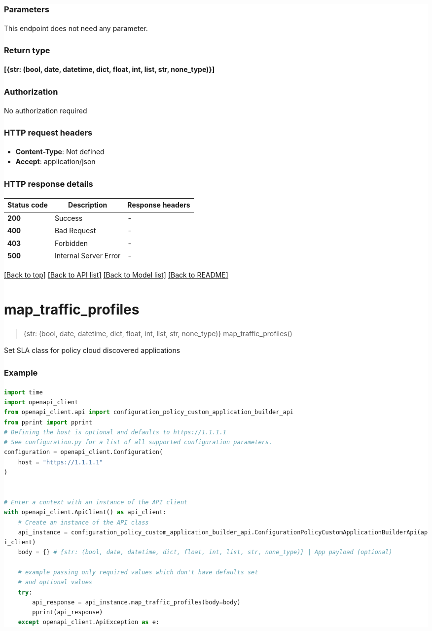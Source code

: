 
### Parameters
This endpoint does not need any parameter.

### Return type

**[{str: (bool, date, datetime, dict, float, int, list, str, none_type)}]**

### Authorization

No authorization required

### HTTP request headers

 - **Content-Type**: Not defined
 - **Accept**: application/json


### HTTP response details

| Status code | Description | Response headers |
|-------------|-------------|------------------|
**200** | Success |  -  |
**400** | Bad Request |  -  |
**403** | Forbidden |  -  |
**500** | Internal Server Error |  -  |

[[Back to top]](#) [[Back to API list]](../README.md#documentation-for-api-endpoints) [[Back to Model list]](../README.md#documentation-for-models) [[Back to README]](../README.md)

# **map_traffic_profiles**
> {str: (bool, date, datetime, dict, float, int, list, str, none_type)} map_traffic_profiles()



Set SLA class for policy cloud discovered applications

### Example


```python
import time
import openapi_client
from openapi_client.api import configuration_policy_custom_application_builder_api
from pprint import pprint
# Defining the host is optional and defaults to https://1.1.1.1
# See configuration.py for a list of all supported configuration parameters.
configuration = openapi_client.Configuration(
    host = "https://1.1.1.1"
)


# Enter a context with an instance of the API client
with openapi_client.ApiClient() as api_client:
    # Create an instance of the API class
    api_instance = configuration_policy_custom_application_builder_api.ConfigurationPolicyCustomApplicationBuilderApi(api_client)
    body = {} # {str: (bool, date, datetime, dict, float, int, list, str, none_type)} | App payload (optional)

    # example passing only required values which don't have defaults set
    # and optional values
    try:
        api_response = api_instance.map_traffic_profiles(body=body)
        pprint(api_response)
    except openapi_client.ApiException as e:
```